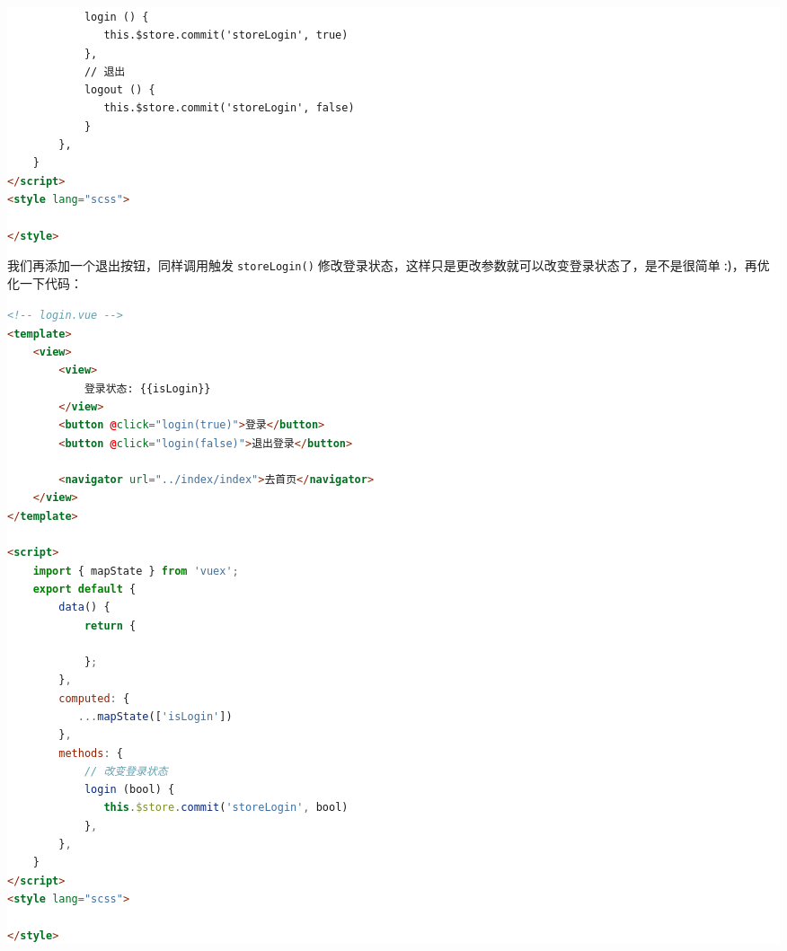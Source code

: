 ```html
            login () {
               this.$store.commit('storeLogin', true)
            },
            // 退出
            logout () {
               this.$store.commit('storeLogin', false)
            }
        },
    }
</script>
<style lang="scss">

</style>
```

我们再添加一个退出按钮，同样调用触发 `storeLogin()` 修改登录状态，这样只是更改参数就可以改变登录状态了，是不是很简单 :)，再优化一下代码：

```html
<!-- login.vue -->
<template>
    <view>
        <view>
            登录状态: {{isLogin}}
        </view>
        <button @click="login(true)">登录</button>
        <button @click="login(false)">退出登录</button>
        
        <navigator url="../index/index">去首页</navigator>
    </view>
</template>

<script>
    import { mapState } from 'vuex';
    export default {
        data() {
            return {
                
            };
        },
        computed: {
           ...mapState(['isLogin'])
        },
        methods: {
            // 改变登录状态
            login (bool) {
               this.$store.commit('storeLogin', bool)
            },
        },
    }
</script>
<style lang="scss">

</style>
```
